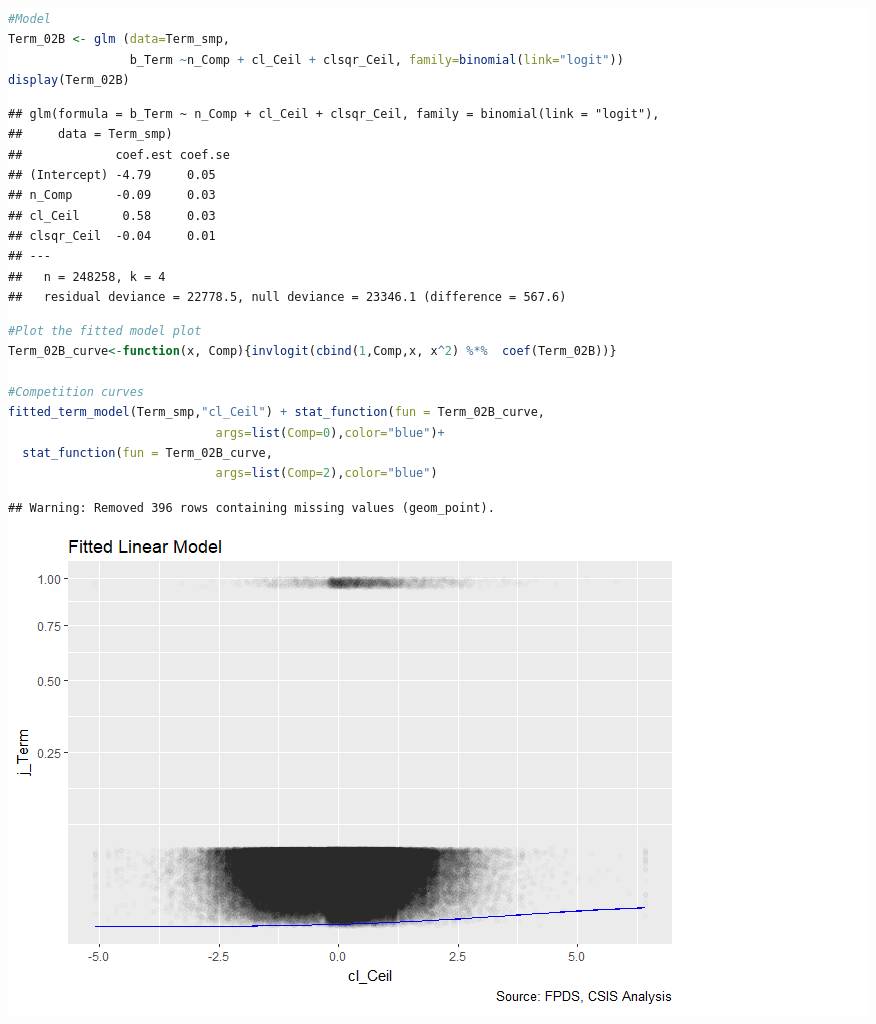 ```r
#Model
Term_02B <- glm (data=Term_smp,
                 b_Term ~n_Comp + cl_Ceil + clsqr_Ceil, family=binomial(link="logit"))
display(Term_02B)
```

```
## glm(formula = b_Term ~ n_Comp + cl_Ceil + clsqr_Ceil, family = binomial(link = "logit"), 
##     data = Term_smp)
##             coef.est coef.se
## (Intercept) -4.79     0.05  
## n_Comp      -0.09     0.03  
## cl_Ceil      0.58     0.03  
## clsqr_Ceil  -0.04     0.01  
## ---
##   n = 248258, k = 4
##   residual deviance = 22778.5, null deviance = 23346.1 (difference = 567.6)
```

```r
#Plot the fitted model plot
Term_02B_curve<-function(x, Comp){invlogit(cbind(1,Comp,x, x^2) %*%  coef(Term_02B))}

#Competition curves
fitted_term_model(Term_smp,"cl_Ceil") + stat_function(fun = Term_02B_curve, 
                             args=list(Comp=0),color="blue")+
  stat_function(fun = Term_02B_curve, 
                             args=list(Comp=2),color="blue")
```

```
## Warning: Removed 396 rows containing missing values (geom_point).
```

![](Contract_Termination_files/figure-html/Model02B-3.png)
